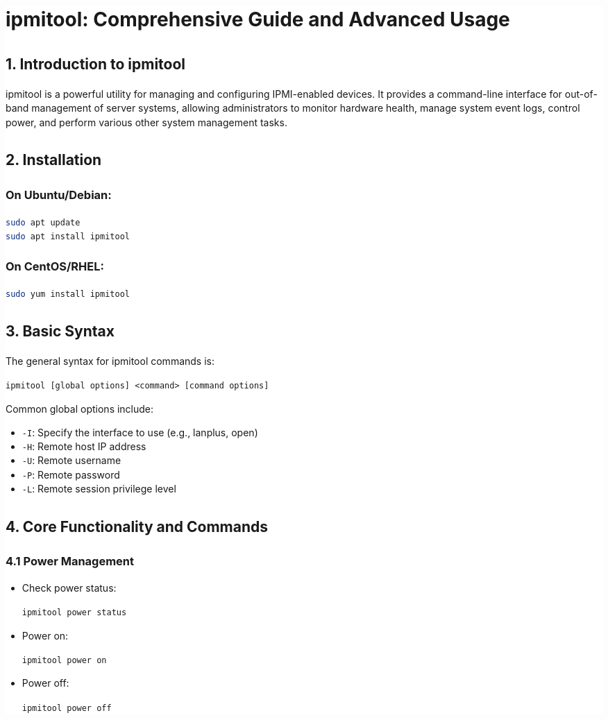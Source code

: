 # ipmitool: Comprehensive Guide and Advanced Usage

## 1. Introduction to ipmitool

ipmitool is a powerful utility for managing and configuring IPMI-enabled devices. It provides a command-line interface for out-of-band management of server systems, allowing administrators to monitor hardware health, manage system event logs, control power, and perform various other system management tasks.

## 2. Installation

### On Ubuntu/Debian:
```bash
sudo apt update
sudo apt install ipmitool
```

### On CentOS/RHEL:
```bash
sudo yum install ipmitool
```

## 3. Basic Syntax

The general syntax for ipmitool commands is:
```
ipmitool [global options] <command> [command options]
```

Common global options include:
- `-I`: Specify the interface to use (e.g., lanplus, open)
- `-H`: Remote host IP address
- `-U`: Remote username
- `-P`: Remote password
- `-L`: Remote session privilege level

## 4. Core Functionality and Commands

### 4.1 Power Management

- Check power status:
  ```
  ipmitool power status
  ```

- Power on:
  ```
  ipmitool power on
  ```

- Power off:
  ```
  ipmitool power off
  ```

